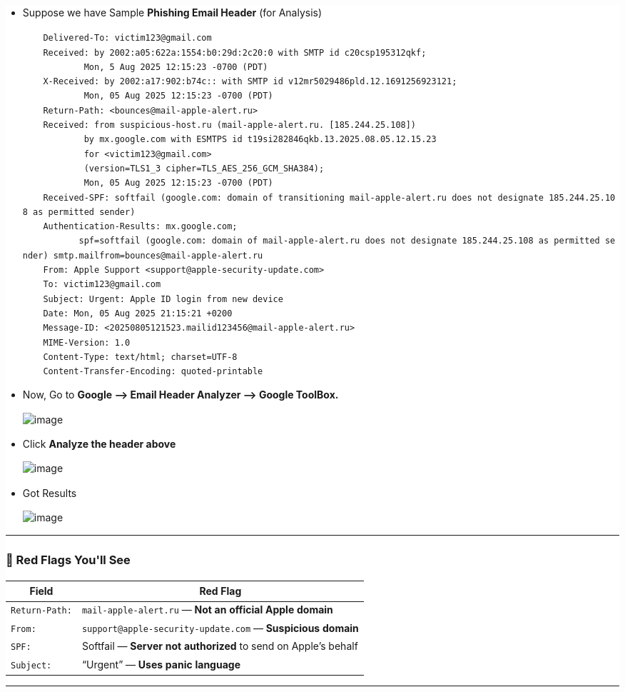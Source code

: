 - Suppose we have Sample **Phishing Email Header** (for Analysis)

          Delivered-To: victim123@gmail.com  
          Received: by 2002:a05:622a:1554:b0:29d:2c20:0 with SMTP id c20csp195312qkf;  
                  Mon, 5 Aug 2025 12:15:23 -0700 (PDT)  
          X-Received: by 2002:a17:902:b74c:: with SMTP id v12mr5029486pld.12.1691256923121;  
                  Mon, 05 Aug 2025 12:15:23 -0700 (PDT)  
          Return-Path: <bounces@mail-apple-alert.ru>  
          Received: from suspicious-host.ru (mail-apple-alert.ru. [185.244.25.108])  
                  by mx.google.com with ESMTPS id t19si282846qkb.13.2025.08.05.12.15.23  
                  for <victim123@gmail.com>  
                  (version=TLS1_3 cipher=TLS_AES_256_GCM_SHA384);  
                  Mon, 05 Aug 2025 12:15:23 -0700 (PDT)  
          Received-SPF: softfail (google.com: domain of transitioning mail-apple-alert.ru does not designate 185.244.25.108 as permitted sender)  
          Authentication-Results: mx.google.com;  
                 spf=softfail (google.com: domain of mail-apple-alert.ru does not designate 185.244.25.108 as permitted sender) smtp.mailfrom=bounces@mail-apple-alert.ru  
          From: Apple Support <support@apple-security-update.com>  
          To: victim123@gmail.com  
          Subject: Urgent: Apple ID login from new device  
          Date: Mon, 05 Aug 2025 21:15:21 +0200  
          Message-ID: <20250805121523.mailid123456@mail-apple-alert.ru>  
          MIME-Version: 1.0  
          Content-Type: text/html; charset=UTF-8  
          Content-Transfer-Encoding: quoted-printable
          
          
- Now, Go to **Google --> Email Header Analyzer --> Google ToolBox.**

  <img width="1000" height="1000" alt="image" src="https://github.com/user-attachments/assets/1b28142e-f84b-4968-856e-1c9e65419b21" />

- Click **Analyze the header above**

  <img width="1000" height="1000" alt="image" src="https://github.com/user-attachments/assets/ae60171f-460b-4ae4-9e4c-e8f81be7dd96" />

- Got Results

  <img width="1000" height="1000" alt="image" src="https://github.com/user-attachments/assets/27b87497-69d6-4d95-bbbb-6cb9d0190624" />


---

### 🧠 Red Flags You'll See

| Field          | Red Flag                                                       |
| -------------- | -------------------------------------------------------------- |
| `Return-Path:` | `mail-apple-alert.ru` — **Not an official Apple domain**       |
| `From:`        | `support@apple-security-update.com` — **Suspicious domain**    |
| `SPF:`         | Softfail — **Server not authorized** to send on Apple’s behalf |
| `Subject:`     | “Urgent” — **Uses panic language**                             |

---